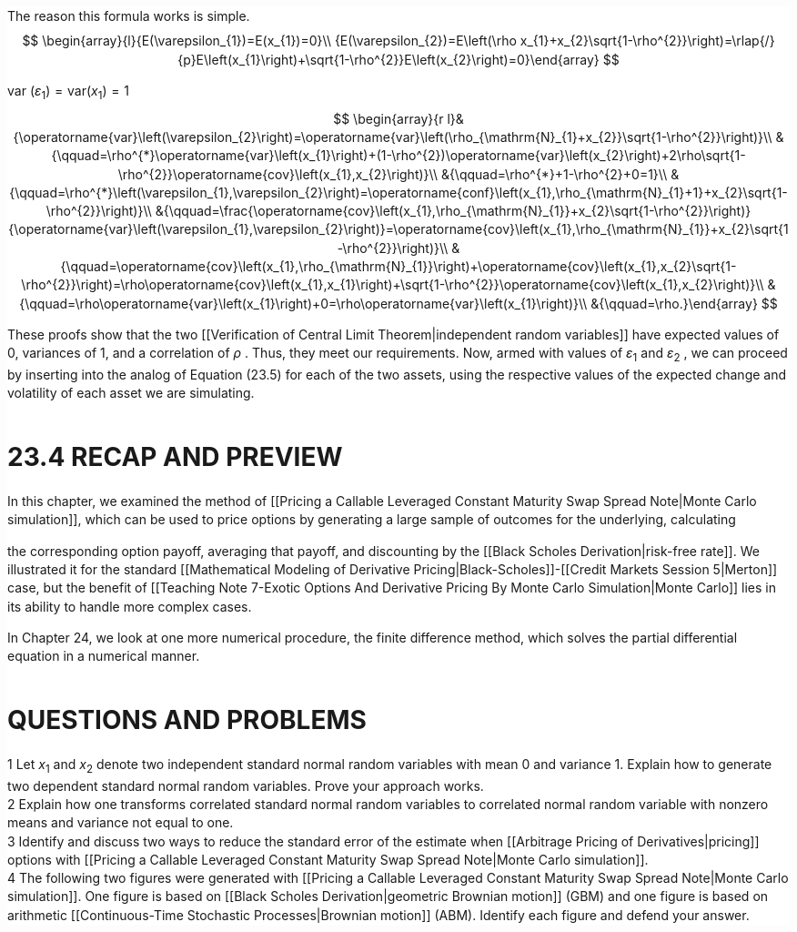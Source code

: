 The reason this formula works is simple.  
$$
\begin{array}{l}{E(\varepsilon_{1})=E(x_{1})=0}\\ {E(\varepsilon_{2})=E\left(\rho x_{1}+x_{2}\sqrt{1-\rho^{2}}\right)=\rlap{/}{p}E\left(x_{1}\right)+\sqrt{1-\rho^{2}}E\left(x_{2}\right)=0}\end{array}
$$  

var $\left(\varepsilon_{1}\right)=\mathrm{var}\left(x_{1}\right)=1$  
$$
\begin{array}{r l}&{\operatorname{var}\left(\varepsilon_{2}\right)=\operatorname{var}\left(\rho_{\mathrm{N}_{1}+x_{2}}\sqrt{1-\rho^{2}}\right)}\\ &{\qquad=\rho^{*}\operatorname{var}\left(x_{1}\right)+(1-\rho^{2})\operatorname{var}\left(x_{2}\right)+2\rho\sqrt{1-\rho^{2}}\operatorname{cov}\left(x_{1},x_{2}\right)}\\ &{\qquad=\rho^{*}+1-\rho^{2}+0=1}\\ &{\qquad=\rho^{*}\left(\varepsilon_{1},\varepsilon_{2}\right)=\operatorname{conf}\left(x_{1},\rho_{\mathrm{N}_{1}+1}+x_{2}\sqrt{1-\rho^{2}}\right)}\\ &{\qquad=\frac{\operatorname{cov}\left(x_{1},\rho_{\mathrm{N}_{1}}+x_{2}\sqrt{1-\rho^{2}}\right)}{\operatorname{var}\left(\varepsilon_{1},\varepsilon_{2}\right)}=\operatorname{cov}\left(x_{1},\rho_{\mathrm{N}_{1}}+x_{2}\sqrt{1-\rho^{2}}\right)}\\ &{\qquad=\operatorname{cov}\left(x_{1},\rho_{\mathrm{N}_{1}}\right)+\operatorname{cov}\left(x_{1},x_{2}\sqrt{1-\rho^{2}}\right)=\rho\operatorname{cov}\left(x_{1},x_{1}\right)+\sqrt{1-\rho^{2}}\operatorname{cov}\left(x_{1},x_{2}\right)}\\ &{\qquad=\rho\operatorname{var}\left(x_{1}\right)+0=\rho\operatorname{var}\left(x_{1}\right)}\\ &{\qquad=\rho.}\end{array}
$$  

These proofs show that the two [[Verification of Central Limit Theorem|independent random variables]] have expected values of 0, variances of 1, and a correlation of $\rho$ . Thus, they meet our requirements. Now, armed with values of $\varepsilon_{1}$ and $\varepsilon_{2}$ , we can proceed by inserting into the analog of Equation (23.5) for each of the two assets, using the respective values of the expected change and volatility of each asset we are simulating.  

# 23.4 RECAP AND PREVIEW  

In this chapter, we examined the method of [[Pricing a Callable Leveraged Constant Maturity Swap Spread Note|Monte Carlo simulation]], which can be used to price options by generating a large sample of outcomes for the underlying, calculating  

the corresponding option payoff, averaging that payoff, and discounting by the [[Black Scholes Derivation|risk-free rate]]. We illustrated it for the standard [[Mathematical Modeling of Derivative Pricing|Black-Scholes]]-[[Credit Markets Session 5|Merton]] case, but the benefit of [[Teaching Note 7-Exotic Options And Derivative Pricing By Monte Carlo Simulation|Monte Carlo]] lies in its ability to handle more complex cases.  

In Chapter 24, we look at one more numerical procedure, the finite difference method, which solves the partial differential equation in a numerical manner.  

# QUESTIONS AND PROBLEMS  

1 Let $x_{1}$ and $x_{2}$ denote two independent standard normal random variables with mean 0 and variance 1. Explain how to generate two dependent standard normal random variables. Prove your approach works.   
2 Explain how one transforms correlated standard normal random variables to correlated normal random variable with nonzero means and variance not equal to one.   
3 Identify and discuss two ways to reduce the standard error of the estimate when [[Arbitrage Pricing of Derivatives|pricing]] options with [[Pricing a Callable Leveraged Constant Maturity Swap Spread Note|Monte Carlo simulation]].   
4 The following two figures were generated with [[Pricing a Callable Leveraged Constant Maturity Swap Spread Note|Monte Carlo simulation]]. One figure is based on [[Black Scholes Derivation|geometric Brownian motion]] (GBM) and one figure is based on arithmetic [[Continuous-Time Stochastic Processes|Brownian motion]] (ABM). Identify each figure and defend your answer.  
